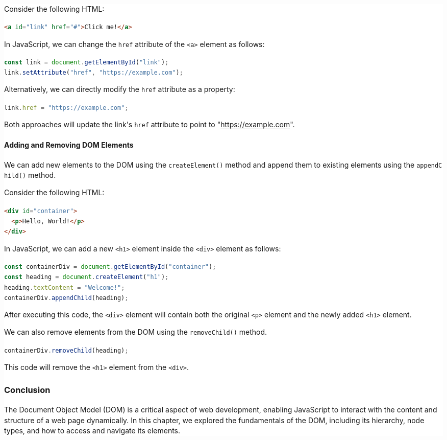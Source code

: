 Consider the following HTML:

```html
<a id="link" href="#">Click me!</a>
```

In JavaScript, we can change the `href` attribute of the `<a>` element as follows:

```javascript
const link = document.getElementById("link");
link.setAttribute("href", "https://example.com");
```

Alternatively, we can directly modify the `href` attribute as a property:

```javascript
link.href = "https://example.com";
```

Both approaches will update the link's `href` attribute to point to "https://example.com".

#### Adding and Removing DOM Elements

We can add new elements to the DOM using the `createElement()` method and append them to existing elements using the `appendChild()` method.

Consider the following HTML:

```html
<div id="container">
  <p>Hello, World!</p>
</div>
```

In JavaScript, we can add a new `<h1>` element inside the `<div>` element as follows:

```javascript
const containerDiv = document.getElementById("container");
const heading = document.createElement("h1");
heading.textContent = "Welcome!";
containerDiv.appendChild(heading);
```

After executing this code, the `<div>` element will contain both the original `<p>` element and the newly added `<h1>` element.

We can also remove elements from the DOM using the `removeChild()` method.

```javascript
containerDiv.removeChild(heading);
```

This code will remove the `<h1>` element from the `<div>`.

### Conclusion

The Document Object Model (DOM) is a critical aspect of web development, enabling JavaScript to interact with the content and structure of a web page dynamically. In this chapter, we explored the fundamentals of the DOM, including its hierarchy, node types, and how to access and navigate its elements.
